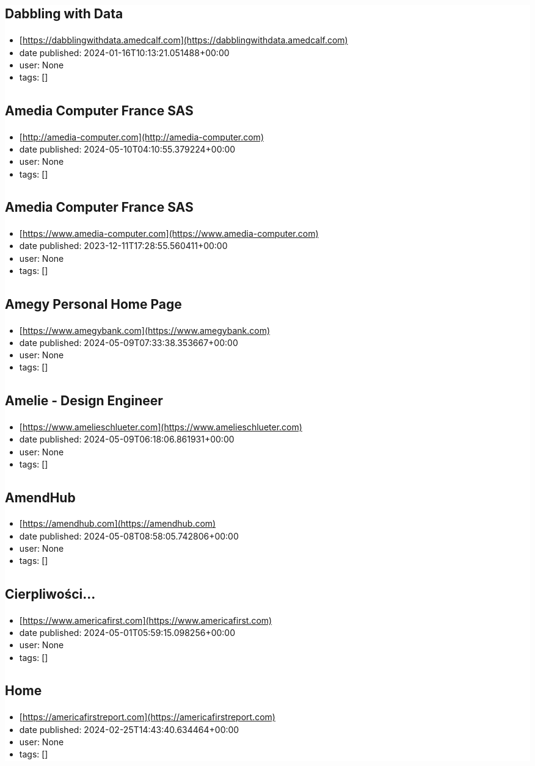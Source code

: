 ## Dabbling with Data
 - [https://dabblingwithdata.amedcalf.com](https://dabblingwithdata.amedcalf.com)
 - date published: 2024-01-16T10:13:21.051488+00:00
 - user: None
 - tags: []

## Amedia Computer France SAS
 - [http://amedia-computer.com](http://amedia-computer.com)
 - date published: 2024-05-10T04:10:55.379224+00:00
 - user: None
 - tags: []

## Amedia Computer France SAS
 - [https://www.amedia-computer.com](https://www.amedia-computer.com)
 - date published: 2023-12-11T17:28:55.560411+00:00
 - user: None
 - tags: []

## Amegy Personal Home Page
 - [https://www.amegybank.com](https://www.amegybank.com)
 - date published: 2024-05-09T07:33:38.353667+00:00
 - user: None
 - tags: []

## Amelie - Design Engineer
 - [https://www.amelieschlueter.com](https://www.amelieschlueter.com)
 - date published: 2024-05-09T06:18:06.861931+00:00
 - user: None
 - tags: []

## AmendHub
 - [https://amendhub.com](https://amendhub.com)
 - date published: 2024-05-08T08:58:05.742806+00:00
 - user: None
 - tags: []

## Cierpliwości...
 - [https://www.americafirst.com](https://www.americafirst.com)
 - date published: 2024-05-01T05:59:15.098256+00:00
 - user: None
 - tags: []

## Home
 - [https://americafirstreport.com](https://americafirstreport.com)
 - date published: 2024-02-25T14:43:40.634464+00:00
 - user: None
 - tags: []
